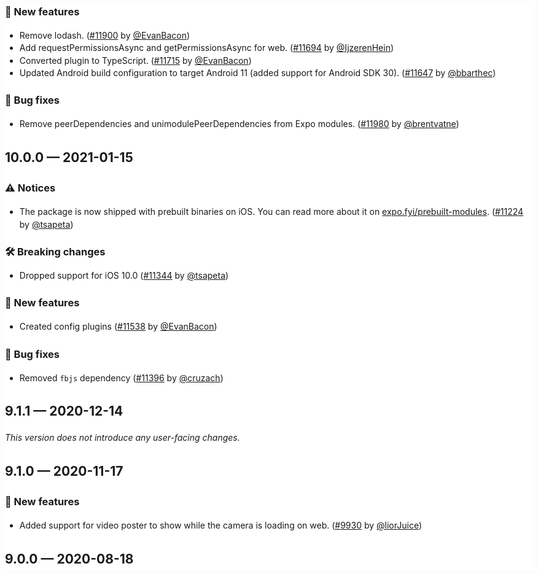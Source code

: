 ### 🎉 New features

- Remove lodash. ([#11900](https://github.com/expo/expo/pull/11900) by [@EvanBacon](https://github.com/EvanBacon))
- Add requestPermissionsAsync and getPermissionsAsync for web. ([#11694](https://github.com/expo/expo/pull/11694) by [@IjzerenHein](https://github.com/IjzerenHein))
- Converted plugin to TypeScript. ([#11715](https://github.com/expo/expo/pull/11715) by [@EvanBacon](https://github.com/EvanBacon))
- Updated Android build configuration to target Android 11 (added support for Android SDK 30). ([#11647](https://github.com/expo/expo/pull/11647) by [@bbarthec](https://github.com/bbarthec))

### 🐛 Bug fixes

- Remove peerDependencies and unimodulePeerDependencies from Expo modules. ([#11980](https://github.com/expo/expo/pull/11980) by [@brentvatne](https://github.com/brentvatne))

## 10.0.0 — 2021-01-15

### ⚠️ Notices

- The package is now shipped with prebuilt binaries on iOS. You can read more about it on [expo.fyi/prebuilt-modules](https://expo.fyi/prebuilt-modules). ([#11224](https://github.com/expo/expo/pull/11224) by [@tsapeta](https://github.com/tsapeta))

### 🛠 Breaking changes

- Dropped support for iOS 10.0 ([#11344](https://github.com/expo/expo/pull/11344) by [@tsapeta](https://github.com/tsapeta))

### 🎉 New features

- Created config plugins ([#11538](https://github.com/expo/expo/pull/11538) by [@EvanBacon](https://github.com/EvanBacon))

### 🐛 Bug fixes

- Removed `fbjs` dependency ([#11396](https://github.com/expo/expo/pull/11396) by [@cruzach](https://github.com/cruzach))

## 9.1.1 — 2020-12-14

_This version does not introduce any user-facing changes._

## 9.1.0 — 2020-11-17

### 🎉 New features

- Added support for video poster to show while the camera is loading on web. ([#9930](https://github.com/expo/expo/pull/9930) by [@liorJuice](https://github.com/liorJuice))

## 9.0.0 — 2020-08-18
